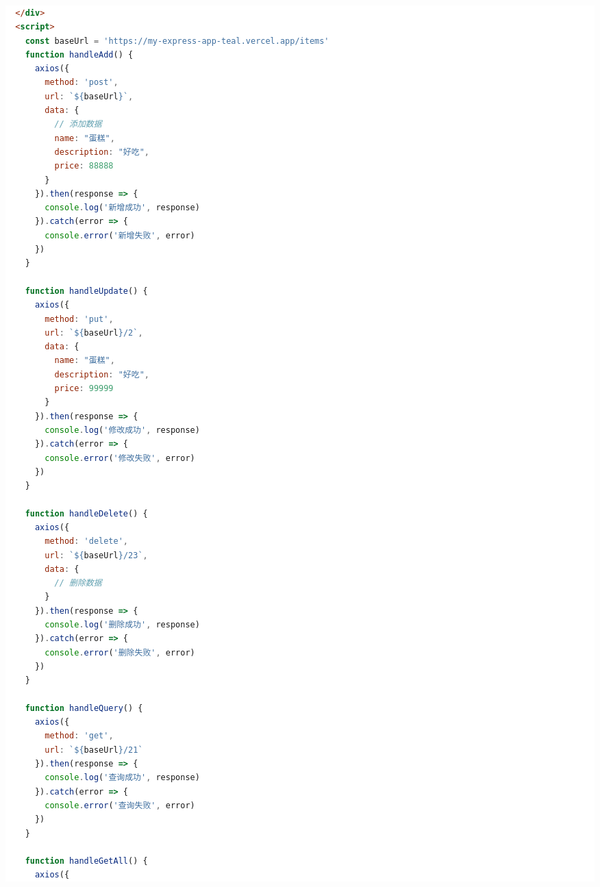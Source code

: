 ```html
  </div>
  <script>
    const baseUrl = 'https://my-express-app-teal.vercel.app/items'
    function handleAdd() {
      axios({
        method: 'post',
        url: `${baseUrl}`,
        data: {
          // 添加数据
          name: "蛋糕",
          description: "好吃",
          price: 88888
        }
      }).then(response => {
        console.log('新增成功', response)
      }).catch(error => {
        console.error('新增失败', error)
      })
    }

    function handleUpdate() {
      axios({
        method: 'put',
        url: `${baseUrl}/2`,
        data: {
          name: "蛋糕",
          description: "好吃",
          price: 99999
        }
      }).then(response => {
        console.log('修改成功', response)
      }).catch(error => {
        console.error('修改失败', error)
      })
    }

    function handleDelete() {
      axios({
        method: 'delete',
        url: `${baseUrl}/23`,
        data: {
          // 删除数据
        }
      }).then(response => {
        console.log('删除成功', response)
      }).catch(error => {
        console.error('删除失败', error)
      })
    }

    function handleQuery() {
      axios({
        method: 'get',
        url: `${baseUrl}/21`
      }).then(response => {
        console.log('查询成功', response)
      }).catch(error => {
        console.error('查询失败', error)
      })
    }

    function handleGetAll() {
      axios({
```